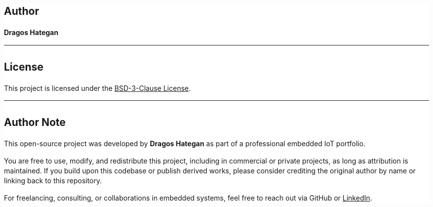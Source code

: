 
## Author

**Dragos Hategan**

---

## License

This project is licensed under the [BSD-3-Clause License](https://opensource.org/licenses/BSD-3-Clause).

---

## Author Note

This open-source project was developed by **Dragos Hategan** as part of a professional embedded IoT portfolio.

You are free to use, modify, and redistribute this project, including in commercial or private projects, as long as attribution is maintained. If you build upon this codebase or publish derived works, please consider crediting the original author by name or linking back to this repository.

For freelancing, consulting, or collaborations in embedded systems, feel free to reach out via GitHub or [LinkedIn](https://www.linkedin.com/in/dragos-hategan).
